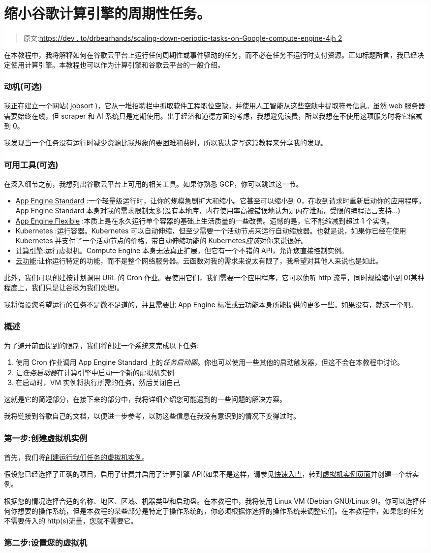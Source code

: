 # 缩小谷歌计算引擎的周期性任务。

> 原文:[https://dev . to/drbearhands/scaling-down-periodic-tasks-on-Google-compute-engine-4jh 2](https://dev.to/drbearhands/scaling-down-periodic-tasks-on-google-compute-engine-4jh2)

在本教程中，我将解释如何在谷歌云平台上运行任何周期性或事件驱动的任务，而不必在任务不运行时支付资源。正如标题所言，我已经决定使用计算引擎。本教程也可以作为计算引擎和谷歌云平台的一般介绍。

### [](#motivation-optional)动机(可选)

我正在建立一个网站( [jobsort](https://jobsort.eu) )，它从一堆招聘栏中抓取软件工程职位空缺，并使用人工智能从这些空缺中提取符号信息。虽然 web 服务器需要始终在线，但 scraper 和 AI 系统只是定期使用。出于经济和道德方面的考虑，我想避免浪费，所以我想在不使用这项服务时将它缩减到 0。

我发现当一个任务没有运行时减少资源比我想象的要困难和费时，所以我决定写这篇教程来分享我的发现。

### [](#available-tools-optional)可用工具(可选)

在深入细节之前，我想列出谷歌云平台上可用的相关工具。如果你熟悉 GCP，你可以跳过这一节。

*   [App Engine Standard](https://cloud.google.com/appengine/docs/standard/) :一个轻量级运行时，让你的规模急剧扩大和缩小。它甚至可以缩小到 0，在收到请求时重新启动你的应用程序。App Engine Standard 本身对我的需求限制太多(没有本地库，内存使用率高被错误地认为是内存泄漏，受限的编程语言支持...)
*   [App Engine Flexible](https://cloud.google.com/appengine/docs/flexible/) :本质上是在永久运行单个容器的基础上生活质量的一些改善。遗憾的是，它不能缩减到超过 1 个实例。
*   Kubernetes :运行容器。Kubernetes 可以自动伸缩，但至少需要一个活动节点来运行自动缩放器。也就是说，如果你已经在使用 Kubernetes 并支付了一个活动节点的价格，带自动伸缩功能的 Kubernetes*应该*对你来说很好。
*   [计算引擎](https://cloud.google.com/compute/):运行虚拟机。Compute Engine 本身无法真正扩展，但它有一个不错的 API，允许您直接控制实例。
*   [云功能](https://cloud.google.com/functions/):让你运行特定的功能，而不是整个网络服务器。云函数对我的需求来说太有限了，我希望对其他人来说也是如此。

此外，我们可以创建按计划调用 URL 的 Cron 作业。要使用它们，我们需要一个应用程序，它可以侦听 http 流量，同时规模缩小到 0(某种程度上，我们只是让谷歌为我们处理)。

我将假设您希望运行的任务不是微不足道的，并且需要比 App Engine 标准或云功能本身所能提供的更多一些。如果没有，就选一个吧。

### [](#overview)概述

为了避开前面提到的限制，我们将创建一个系统来完成以下任务:

1.  使用 Cron 作业调用 App Engine Standard 上的*任务启动器*。你也可以使用一些其他的启动触发器，但这不会在本教程中讨论。
2.  让*任务启动器*在计算引擎中启动一个新的虚拟机实例
3.  在启动时，VM 实例将执行所需的任务，然后关闭自己

这就是它的简短部分，在接下来的部分中，我将详细介绍您可能遇到的一些问题的解决方案。

我将链接到谷歌自己的文档，以便进一步参考，以防这些信息在我没有意识到的情况下变得过时。

### [](#step-1-creating-a-vm-instance)第一步:创建虚拟机实例

首先，我们将[创建运行我们任务的虚拟机实例](https://cloud.google.com/compute/docs/quickstarts)。

假设您已经选择了正确的项目，启用了计费并启用了计算引擎 API(如果不是这样，请参见[快速入门](https://cloud.google.com/compute/docs/quickstarts)，转到[虚拟机实例页面](https://console.cloud.google.com/compute/instances)并创建一个新实例。

根据您的情况选择合适的名称、地区、区域、机器类型和启动盘。在本教程中，我将使用 Linux VM (Debian GNU/Linux 9)。你可以选择任何你想要的操作系统，但是本教程的某些部分是特定于操作系统的，你必须根据你选择的操作系统来调整它们。在本教程中，如果您的任务不需要传入的 http(s)流量，您就不需要它。

### [](#step-2-set-up-your-vm)第二步:设置您的虚拟机

